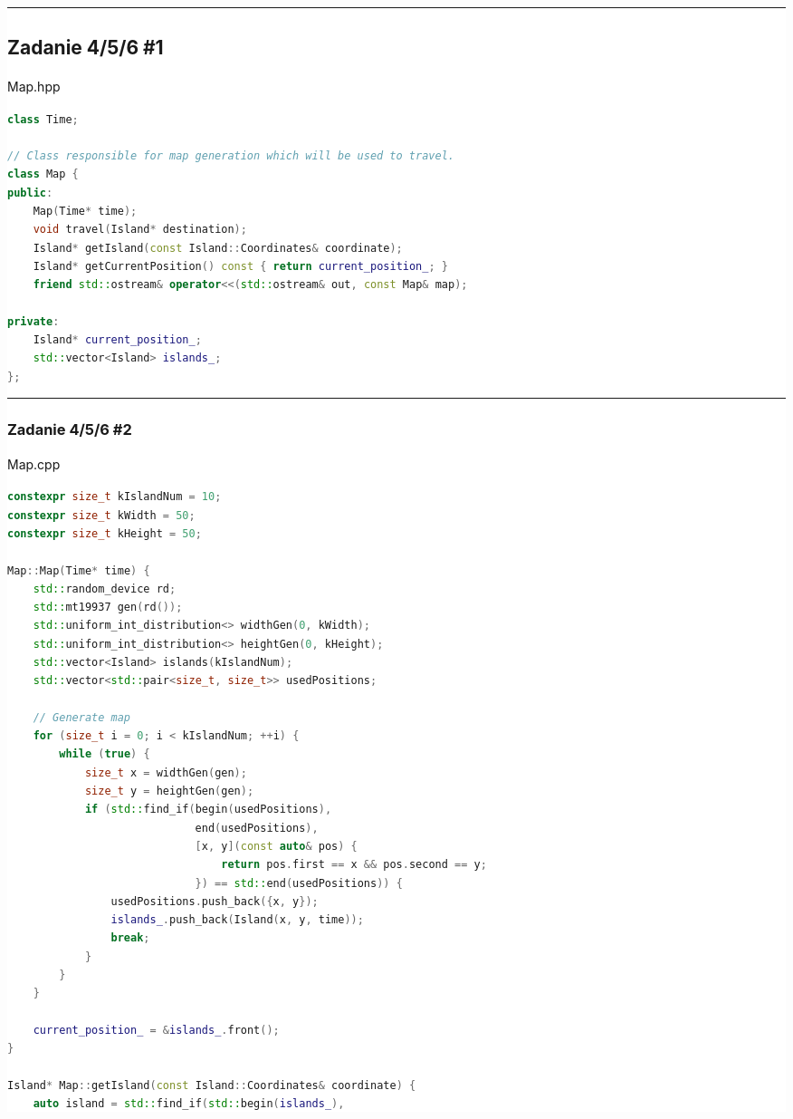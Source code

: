 ___

## Zadanie 4/5/6 #1

Map.hpp

```cpp
class Time;

// Class responsible for map generation which will be used to travel.
class Map {
public:
    Map(Time* time);
    void travel(Island* destination);
    Island* getIsland(const Island::Coordinates& coordinate);
    Island* getCurrentPosition() const { return current_position_; }
    friend std::ostream& operator<<(std::ostream& out, const Map& map);

private:
    Island* current_position_;
    std::vector<Island> islands_;
};
```

___

### Zadanie 4/5/6 #2

Map.cpp

```cpp
constexpr size_t kIslandNum = 10;
constexpr size_t kWidth = 50;
constexpr size_t kHeight = 50;

Map::Map(Time* time) {
    std::random_device rd;
    std::mt19937 gen(rd());
    std::uniform_int_distribution<> widthGen(0, kWidth);
    std::uniform_int_distribution<> heightGen(0, kHeight);
    std::vector<Island> islands(kIslandNum);
    std::vector<std::pair<size_t, size_t>> usedPositions;

    // Generate map
    for (size_t i = 0; i < kIslandNum; ++i) {
        while (true) {
            size_t x = widthGen(gen);
            size_t y = heightGen(gen);
            if (std::find_if(begin(usedPositions),
                             end(usedPositions),
                             [x, y](const auto& pos) {
                                 return pos.first == x && pos.second == y;
                             }) == std::end(usedPositions)) {
                usedPositions.push_back({x, y});
                islands_.push_back(Island(x, y, time));
                break;
            }
        }
    }

    current_position_ = &islands_.front();
}

Island* Map::getIsland(const Island::Coordinates& coordinate) {
    auto island = std::find_if(std::begin(islands_),
```